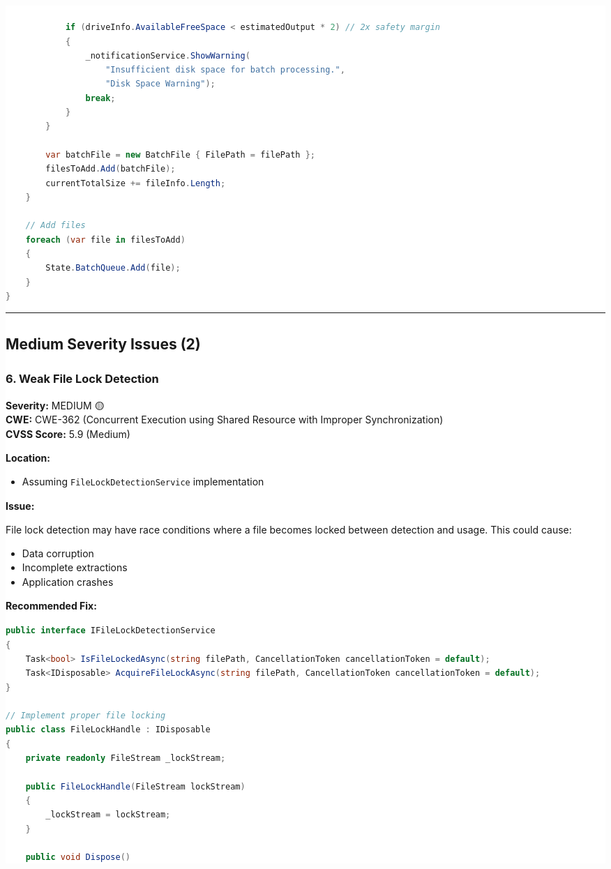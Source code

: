 ```csharp
            
            if (driveInfo.AvailableFreeSpace < estimatedOutput * 2) // 2x safety margin
            {
                _notificationService.ShowWarning(
                    "Insufficient disk space for batch processing.",
                    "Disk Space Warning");
                break;
            }
        }
        
        var batchFile = new BatchFile { FilePath = filePath };
        filesToAdd.Add(batchFile);
        currentTotalSize += fileInfo.Length;
    }
    
    // Add files
    foreach (var file in filesToAdd)
    {
        State.BatchQueue.Add(file);
    }
}
```

---

## Medium Severity Issues (2)

### 6. Weak File Lock Detection

**Severity:** MEDIUM 🟡  
**CWE:** CWE-362 (Concurrent Execution using Shared Resource with Improper Synchronization)  
**CVSS Score:** 5.9 (Medium)

**Location:**
- Assuming `FileLockDetectionService` implementation

**Issue:**

File lock detection may have race conditions where a file becomes locked between detection and usage. This could cause:
- Data corruption
- Incomplete extractions
- Application crashes

**Recommended Fix:**

```csharp
public interface IFileLockDetectionService
{
    Task<bool> IsFileLockedAsync(string filePath, CancellationToken cancellationToken = default);
    Task<IDisposable> AcquireFileLockAsync(string filePath, CancellationToken cancellationToken = default);
}

// Implement proper file locking
public class FileLockHandle : IDisposable
{
    private readonly FileStream _lockStream;
    
    public FileLockHandle(FileStream lockStream)
    {
        _lockStream = lockStream;
    }
    
    public void Dispose()
```